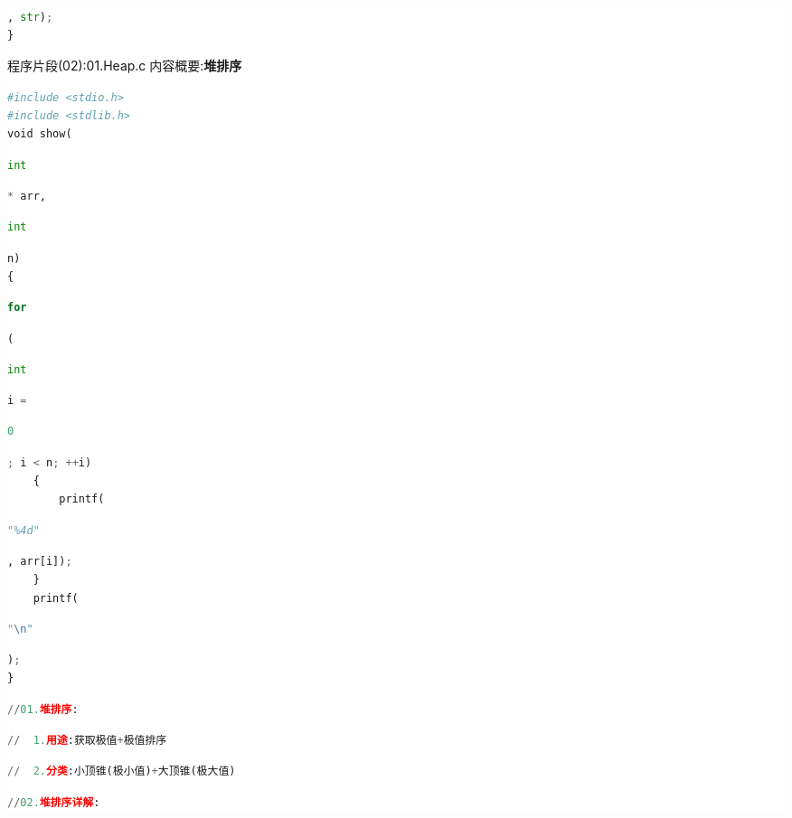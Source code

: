 ```python
, str);
}
```
程序片段(02):01.Heap.c
内容概要:**堆排序**
```python
#include <stdio.h>
#include <stdlib.h>
void show(
```
```python
int
```
```python
* arr,
```
```python
int
```
```python
n)
{
```
```python
for
```
```python
(
```
```python
int
```
```python
i =
```
```python
0
```
```python
; i < n; ++i)
    {
        printf(
```
```python
"%4d"
```
```python
, arr[i]);
    }
    printf(
```
```python
"\n"
```
```python
);
}
```
```python
//01.堆排序:
```
```python
//  1.用途:获取极值+极值排序
```
```python
//  2.分类:小顶锥(极小值)+大顶锥(极大值)
```
```python
//02.堆排序详解:
```
```python
```